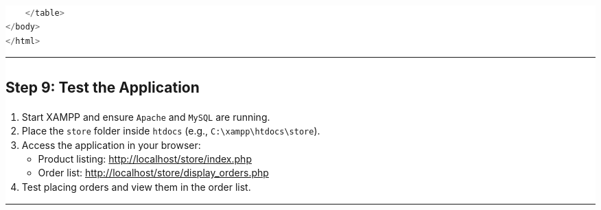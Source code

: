 ```php
    </table>
</body>
</html>
```

---

## Step 9: Test the Application

1. Start XAMPP and ensure `Apache` and `MySQL` are running.
2. Place the `store` folder inside `htdocs` (e.g., `C:\xampp\htdocs\store`).
3. Access the application in your browser:
   - Product listing: [http://localhost/store/index.php](http://localhost/store/index.php)
   - Order list: [http://localhost/store/display\_orders.php](http://localhost/store/display_orders.php)
4. Test placing orders and view them in the order list.

---

 
